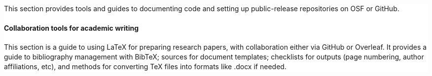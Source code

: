 This section provides tools and guides to documenting code and setting up public-release repositories on OSF or GitHub.

#### Collaboration tools for academic writing

This section is a guide to using LaTeX for preparing research papers, with collaboration either via GitHub or Overleaf. It provides a guide to bibliography management with BibTeX; sources for document templates; checklists for outputs (page numbering, author affiliations, etc), and methods for converting TeX files into formats like .docx if needed.
